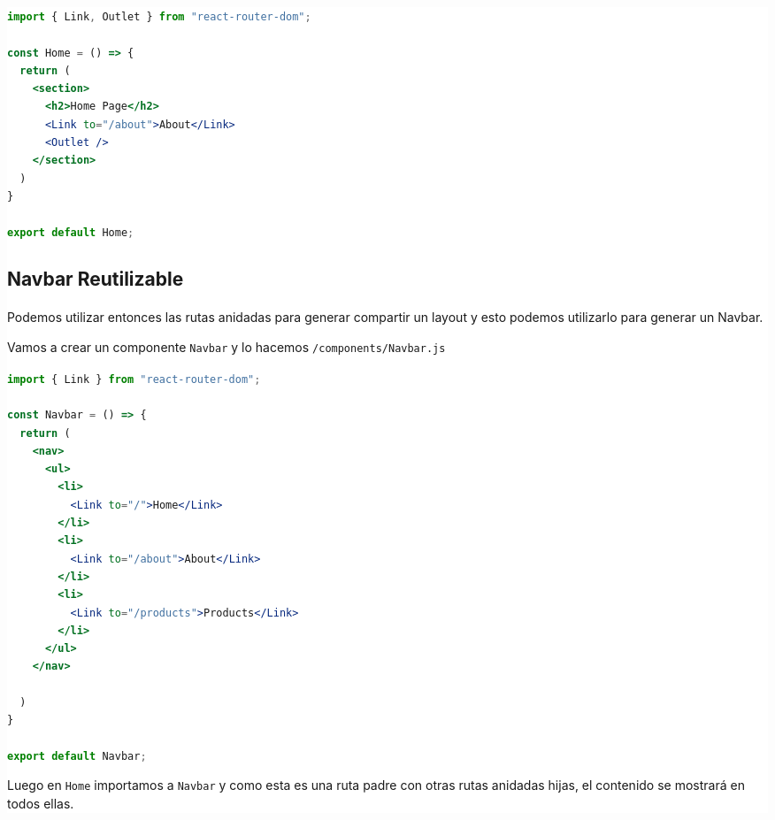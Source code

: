 
```jsx
import { Link, Outlet } from "react-router-dom";

const Home = () => {
  return (
    <section>
      <h2>Home Page</h2>
      <Link to="/about">About</Link>
      <Outlet />
    </section>
  )
}

export default Home;
```



## Navbar Reutilizable

Podemos utilizar entonces las rutas anidadas para generar compartir un layout y esto podemos utilizarlo para generar un Navbar.

Vamos a crear un componente `Navbar` y lo hacemos `/components/Navbar.js`

```jsx
import { Link } from "react-router-dom";

const Navbar = () => {
  return (
    <nav>
      <ul>
        <li>
          <Link to="/">Home</Link>
        </li>
        <li>
          <Link to="/about">About</Link>
        </li>
        <li>
          <Link to="/products">Products</Link>
        </li>
      </ul>
    </nav>

  )
}

export default Navbar;
```



Luego en `Home` importamos a `Navbar` y como esta es una ruta padre con otras rutas anidadas hijas, el contenido se mostrará en todos ellas.
